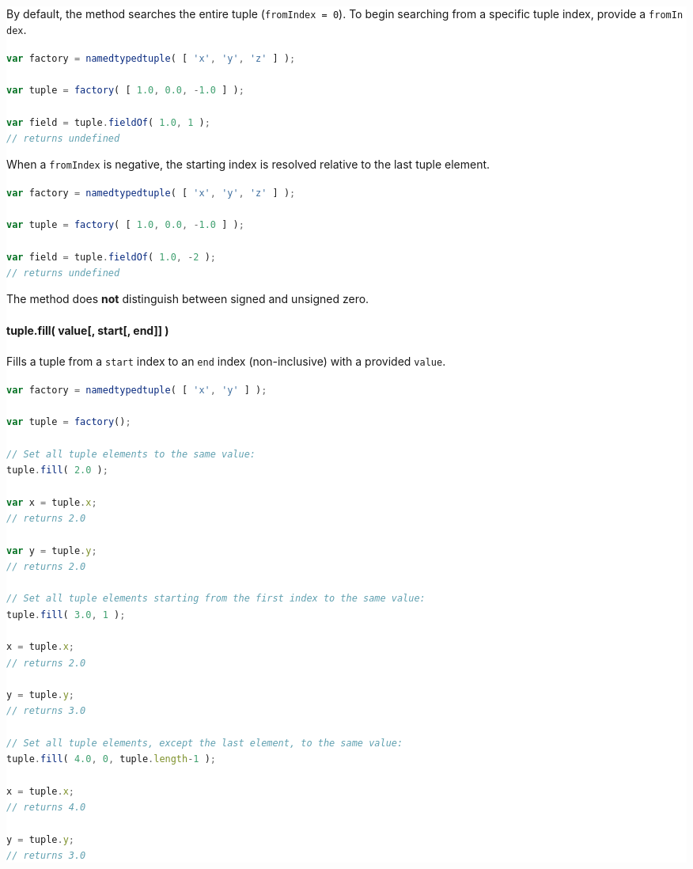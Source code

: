 By default, the method searches the entire tuple (`fromIndex = 0`). To begin searching from a specific tuple index, provide a `fromIndex`.

```javascript
var factory = namedtypedtuple( [ 'x', 'y', 'z' ] );

var tuple = factory( [ 1.0, 0.0, -1.0 ] );

var field = tuple.fieldOf( 1.0, 1 );
// returns undefined
```

When a `fromIndex` is negative, the starting index is resolved relative to the last tuple element.

```javascript
var factory = namedtypedtuple( [ 'x', 'y', 'z' ] );

var tuple = factory( [ 1.0, 0.0, -1.0 ] );

var field = tuple.fieldOf( 1.0, -2 );
// returns undefined
```

The method does **not** distinguish between signed and unsigned zero.

<a name="method-fill"></a>

#### tuple.fill( value\[, start\[, end]] )

Fills a tuple from a `start` index to an `end` index (non-inclusive) with a provided `value`.

```javascript
var factory = namedtypedtuple( [ 'x', 'y' ] );

var tuple = factory();

// Set all tuple elements to the same value:
tuple.fill( 2.0 );

var x = tuple.x;
// returns 2.0

var y = tuple.y;
// returns 2.0

// Set all tuple elements starting from the first index to the same value:
tuple.fill( 3.0, 1 );

x = tuple.x;
// returns 2.0

y = tuple.y;
// returns 3.0

// Set all tuple elements, except the last element, to the same value:
tuple.fill( 4.0, 0, tuple.length-1 );

x = tuple.x;
// returns 4.0

y = tuple.y;
// returns 3.0
```


[npm-image]: http://img.shields.io/npm/v/@stdlib/dstructs-named-typed-tuple.svg
[npm-url]: https://npmjs.org/package/@stdlib/dstructs-named-typed-tuple
[test-image]: https://github.com/stdlib-js/dstructs-named-typed-tuple/actions/workflows/test.yml/badge.svg?branch=main
[test-url]: https://github.com/stdlib-js/dstructs-named-typed-tuple/actions/workflows/test.yml?query=branch:main
[coverage-image]: https://img.shields.io/codecov/c/github/stdlib-js/dstructs-named-typed-tuple/main.svg
[coverage-url]: https://codecov.io/github/stdlib-js/dstructs-named-typed-tuple?branch=main
[chat-image]: https://img.shields.io/gitter/room/stdlib-js/stdlib.svg
[chat-url]: https://app.gitter.im/#/room/#stdlib-js_stdlib:gitter.im
[stdlib]: https://github.com/stdlib-js/stdlib
[stdlib-authors]: https://github.com/stdlib-js/stdlib/graphs/contributors
[umd]: https://github.com/umdjs/umd
[es-module]: https://developer.mozilla.org/en-US/docs/Web/JavaScript/Guide/Modules
[deno-url]: https://github.com/stdlib-js/dstructs-named-typed-tuple/tree/deno
[deno-readme]: https://github.com/stdlib-js/dstructs-named-typed-tuple/blob/deno/README.md
[umd-url]: https://github.com/stdlib-js/dstructs-named-typed-tuple/tree/umd
[umd-readme]: https://github.com/stdlib-js/dstructs-named-typed-tuple/blob/umd/README.md
[esm-url]: https://github.com/stdlib-js/dstructs-named-typed-tuple/tree/esm
[esm-readme]: https://github.com/stdlib-js/dstructs-named-typed-tuple/blob/esm/README.md
[branches-url]: https://github.com/stdlib-js/dstructs-named-typed-tuple/blob/main/branches.md
[stdlib-license]: https://raw.githubusercontent.com/stdlib-js/dstructs-named-typed-tuple/main/LICENSE
[@stdlib/array/buffer]: https://github.com/stdlib-js/array-buffer/tree/esm
[json]: http://www.json.org/
[@stdlib/array/typed]: https://github.com/stdlib-js/array-typed/tree/esm